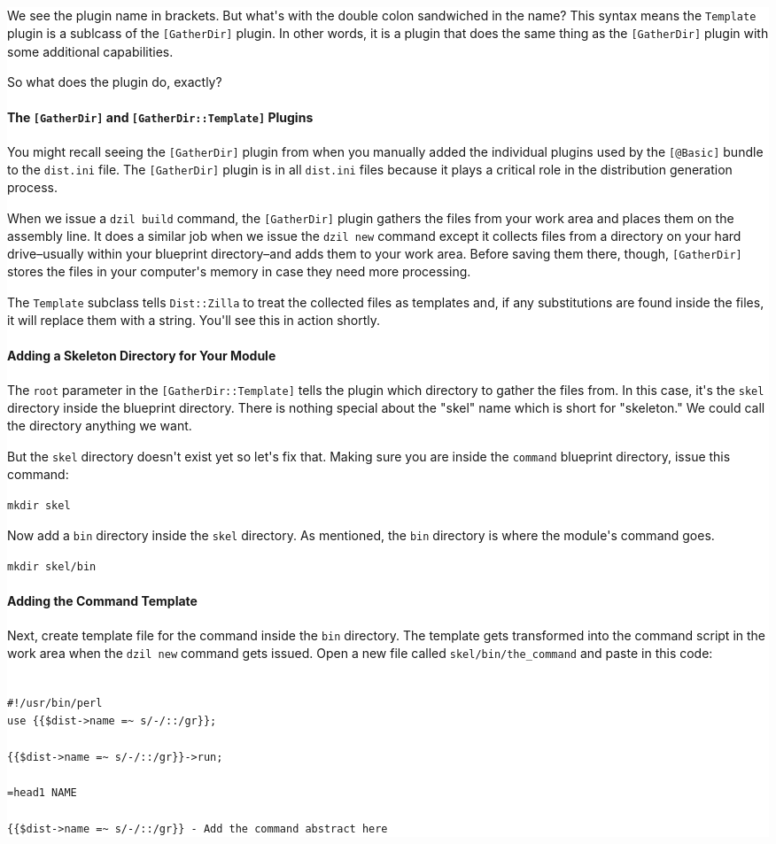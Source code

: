 We see the plugin name in brackets. But what's with the double colon sandwiched
in the name? This syntax means the `Template` plugin is a sublcass of the
`[GatherDir]` plugin. In other words, it is a plugin that does the same thing as
the `[GatherDir]` plugin with some additional capabilities.

So what does the plugin do, exactly?

#### The `[GatherDir]` and `[GatherDir::Template]` Plugins

You might recall seeing the `[GatherDir]` plugin from when you manually added
the individual plugins used by the `[@Basic]` bundle to the `dist.ini` file. The
`[GatherDir]` plugin is in all `dist.ini` files because it plays a critical role
in the distribution generation process.

When we issue a `dzil build` command, the `[GatherDir]` plugin gathers the files
from your work area and places them on the assembly line. It does a similar job
when we issue the `dzil new` command except it collects files from a directory
on your hard drive–usually within your blueprint directory–and adds them to your
work area. Before saving them there, though, `[GatherDir]` stores the files in
your computer's memory in case they need more processing.

The `Template` subclass tells `Dist::Zilla` to treat the collected files as
templates and, if any substitutions are found inside the files, it will replace
them with a string. You'll see this in action shortly.

#### Adding a Skeleton Directory for Your Module

The `root` parameter in the `[GatherDir::Template]` tells the plugin which
directory to gather the files from. In this case, it's the `skel` directory
inside the blueprint directory. There is nothing special about the "skel" name
which is short for "skeleton." We could call the directory anything we want.

But the `skel` directory doesn't exist yet so let's fix that. Making sure you
are inside the `command` blueprint directory, issue this command:

`mkdir skel`

Now add a `bin` directory inside the `skel` directory. As mentioned, the
`bin` directory is where the module's command goes.

`mkdir skel/bin`

#### Adding the Command Template

Next, create template file for the command inside the `bin` directory. The
template gets transformed into the command script in the work area when the
`dzil new` command gets issued. Open a new file called `skel/bin/the_command`
and paste in this code:

```prettyprint

#!/usr/bin/perl
use {{$dist->name =~ s/-/::/gr}};

{{$dist->name =~ s/-/::/gr}}->run;

=head1 NAME

{{$dist->name =~ s/-/::/gr}} - Add the command abstract here

```

